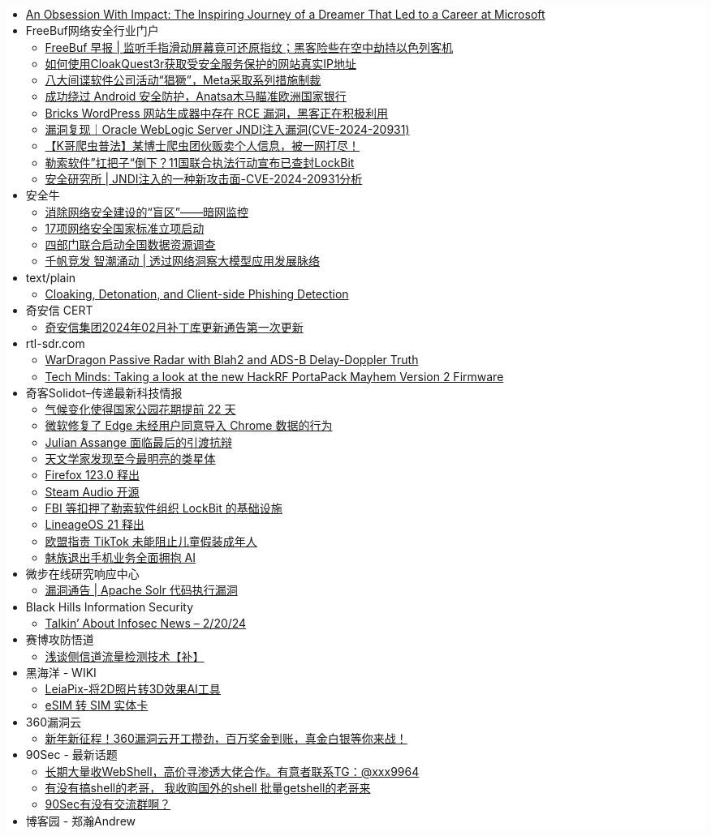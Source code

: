   - [An Obsession With Impact: The Inspiring Journey of a Dreamer That Led to a Career at Microsoft](https://msrc.microsoft.com/blog/2024/02/an-obsession-with-impact-the-inspiring-journey-of-a-dreamer-that-led-to-a-career-at-microsoft/)
- FreeBuf网络安全行业门户
  - [FreeBuf 早报 | 监听手指滑动屏幕竟可还原指纹；黑客险些在空中劫持以色列客机](https://www.freebuf.com/news/392099.html)
  - [如何使用CloakQuest3r获取受安全服务保护的网站真实IP地址](https://www.freebuf.com/sectool/389836.html)
  - [八大间谍软件公司活动“猖獗”，Meta采取系列措施制裁](https://www.freebuf.com/news/392080.html)
  - [成功绕过 Android 安全防护，Anatsa木马瞄准欧洲国家银行](https://www.freebuf.com/news/392076.html)
  - [Bricks WordPress 网站生成器中存在 RCE 漏洞，黑客正在积极利用](https://www.freebuf.com/news/392060.html)
  - [漏洞复现｜Oracle WebLogic Server JNDI注入漏洞(CVE-2024-20931)](https://www.freebuf.com/vuls/392056.html)
  - [【K哥爬虫普法】某博士爬虫团伙贩卖个人信息，被一网打尽！](https://www.freebuf.com/news/392053.html)
  - [勒索软件”扛把子“倒下？11国联合执法行动宣布已查封LockBit](https://www.freebuf.com/news/392044.html)
  - [安全研究所 | JNDI注入的一种新攻击面-CVE-2024-20931分析](https://www.freebuf.com/vuls/392043.html)
- 安全牛
  - [消除网络安全建设的“盲区”——暗网监控](https://www.aqniu.com/industry/102626.html)
  - [17项网络安全国家标准立项启动](https://www.aqniu.com/industry/102624.html)
  - [四部门联合启动全国数据资源调查](https://www.aqniu.com/industry/102620.html)
  - [千帆竞发 智潮涌动 | 透过网络洞察大模型应用发展脉络](https://www.aqniu.com/vendor/102607.html)
- text/plain
  - [Cloaking, Detonation, and Client-side Phishing Detection](https://textslashplain.com/2024/02/20/cloaking-detonation-and-client-side-phishing-detection/)
- 奇安信 CERT
  - [奇安信集团2024年02月补丁库更新通告第一次更新](https://mp.weixin.qq.com/s?__biz=MzU5NDgxODU1MQ==&mid=2247500539&idx=1&sn=5f4aa582e3a8e43ecec87d070986d45c&chksm=fe79e663c90e6f7546026313c370fe81cb8399feaf6fc1f34d4ffedb28bd1a5e9205884442aa&scene=58&subscene=0#rd)
- rtl-sdr.com
  - [WarDragon Passive Radar with Blah2 and ADS-B Delay-Doppler Truth](https://www.rtl-sdr.com/wardragon-passive-radar-with-blah2-and-ads-b-delay-doppler-truth/)
  - [Tech Minds: Taking a look at the new HackRF PortaPack Mayhem Version 2 Firmware](https://www.rtl-sdr.com/tech-minds-taking-a-look-at-the-new-hackrf-portapack-mayhem-version-2-firmware/)
- 奇客Solidot–传递最新科技情报
  - [气候变化使得国家公园花期提前 22 天](https://www.solidot.org/story?sid=77402)
  - [微软修复了 Edge 未经用户同意导入 Chrome 数据的行为](https://www.solidot.org/story?sid=77401)
  - [Julian Assange 面临最后的引渡抗辩](https://www.solidot.org/story?sid=77400)
  - [天文学家发现至今最明亮的类星体](https://www.solidot.org/story?sid=77399)
  - [Firefox 123.0 释出](https://www.solidot.org/story?sid=77398)
  - [Steam Audio 开源](https://www.solidot.org/story?sid=77397)
  - [FBI 等扣押了勒索软件组织 LockBit 的基础设施](https://www.solidot.org/story?sid=77395)
  - [LineageOS 21 释出](https://www.solidot.org/story?sid=77394)
  - [欧盟指责 TikTok 未能阻止儿童假装成年人](https://www.solidot.org/story?sid=77393)
  - [魅族退出手机业务全面拥抱 AI](https://www.solidot.org/story?sid=77392)
- 微步在线研究响应中心
  - [漏洞通告 | Apache Solr 代码执行漏洞](https://mp.weixin.qq.com/s?__biz=Mzg5MTc3ODY4Mw==&mid=2247504722&idx=1&sn=7579421d53c06f53983e5ea01fec5aaa&chksm=cfcab046f8bd3950c9250c79f073880df9f838cf8ed5ce58a5b04fcbdd67e555051b5be58af2&scene=58&subscene=0#rd)
- Black Hills Information Security
  - [Talkin’ About Infosec News – 2/20/24](https://www.blackhillsinfosec.com/talkin-about-infosec-news-2-20-24/)
- 赛博攻防悟道
  - [浅谈侧信道流量检测技术【补】](https://mp.weixin.qq.com/s?__biz=MzI1MDA1MjcxMw==&mid=2649908196&idx=1&sn=d342243e97e969f797e318d1e3535d75&chksm=f18eeae2c6f963f425d921a28d44adf0891ee901f495eb5d331c1e31778eac87f117b66feef1&scene=58&subscene=0#rd)
- 黑海洋 - WIKI
  - [LeiaPix-将2D照片转3D效果AI工具](https://blog.upx8.com/4061)
  - [eSIM 转 SIM 实体卡](https://blog.upx8.com/4062)
- 360漏洞云
  - [新年新征程！360漏洞云开工攒劲，百万奖金到账，真金白银等你来战！](https://mp.weixin.qq.com/s?__biz=Mzg5MTc5Mzk2OA==&mid=2247499219&idx=1&sn=11f120ec24ec9c72a9827ab5e53b2385&chksm=cfc55a8cf8b2d39aa6fb00328440ce6948f47053c3d175ae4fef5f773cab8e3d26271cb5d13e&scene=58&subscene=0#rd)
- 90Sec - 最新话题
  - [长期大量收WebShell，高价寻渗透大佬合作。有意者联系TG：@xxx9964](https://forum.90sec.com/t/topic/2368)
  - [有没有搞shell的老哥， 我收购国外的shell 批量getshell的老哥来](https://forum.90sec.com/t/topic/2367)
  - [90Sec有没有交流群啊？](https://forum.90sec.com/t/topic/2366)
- 博客园 - 郑瀚Andrew